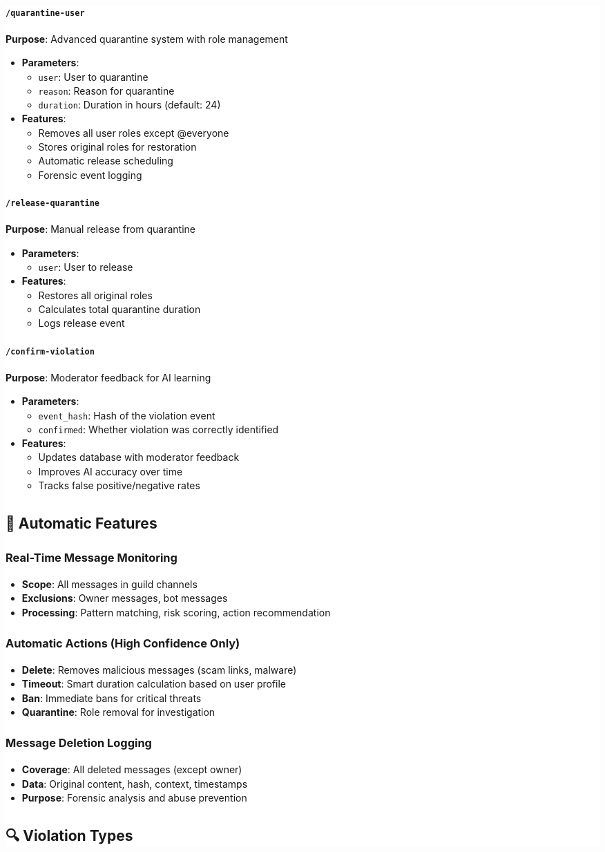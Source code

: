 #### `/quarantine-user`
**Purpose**: Advanced quarantine system with role management
- **Parameters**:
  - `user`: User to quarantine
  - `reason`: Reason for quarantine
  - `duration`: Duration in hours (default: 24)
- **Features**:
  - Removes all user roles except @everyone
  - Stores original roles for restoration
  - Automatic release scheduling
  - Forensic event logging

#### `/release-quarantine`
**Purpose**: Manual release from quarantine
- **Parameters**:
  - `user`: User to release
- **Features**:
  - Restores all original roles
  - Calculates total quarantine duration
  - Logs release event

#### `/confirm-violation`
**Purpose**: Moderator feedback for AI learning
- **Parameters**:
  - `event_hash`: Hash of the violation event
  - `confirmed`: Whether violation was correctly identified
- **Features**:
  - Updates database with moderator feedback
  - Improves AI accuracy over time
  - Tracks false positive/negative rates

## 🤖 Automatic Features

### **Real-Time Message Monitoring**
- **Scope**: All messages in guild channels
- **Exclusions**: Owner messages, bot messages
- **Processing**: Pattern matching, risk scoring, action recommendation

### **Automatic Actions** (High Confidence Only)
- **Delete**: Removes malicious messages (scam links, malware)
- **Timeout**: Smart duration calculation based on user profile
- **Ban**: Immediate bans for critical threats
- **Quarantine**: Role removal for investigation

### **Message Deletion Logging**
- **Coverage**: All deleted messages (except owner)
- **Data**: Original content, hash, context, timestamps
- **Purpose**: Forensic analysis and abuse prevention

## 🔍 Violation Types

